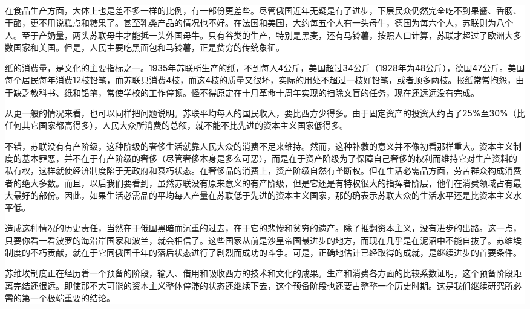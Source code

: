 在食品生产方面，大体上也是差不多一样的比例，有一部份更差些。尽管俄国近年无疑是有了进步，下层民众仍然完全吃不到果酱、香肠、干酪，更不用说糕点和糖果了。甚至乳类产品的情况也不好。在法国和美国，大约每五个人有一头母牛，德国为每六个人，苏联则为八个人。至于产奶量，两头苏联母牛才能抵一头外国母牛。只有谷类的生产，特别是黑麦，还有马铃薯，按照人口计算，苏联才超过了欧洲大多数国家和美国。但是，人民主要吃黑面包和马铃薯，正是贫穷的传统象征。

纸的消费量，是文化的主要指标之一。1935年苏联所生产的纸，不到每人4公斤，美国超过34公斤（1928年为48公斤），德国47公斤。美国每个居民每年消费12枝铅笔，而苏联只消费4枝，而这4枝的质量又很坏，实际的用处不超过一枝好铅笔，或者顶多两枝。报纸常常抱怨，由于缺乏教科书、纸和铅笔，常使学校的工作停顿。怪不得原定在十月革命十周年实现的扫除文盲的任务，现在还远远没有完成。

从更一般的情况来看，也可以同样把问题说明。苏联平均每人的国民收入，要比西方少得多。由于固定资产的投资大约占了25%至30%（比任何其它国家都高得多），人民大众所消费的总额，就不能不比先进的资本主义国家低得多。

不错，苏联没有有产阶级，这种阶级的奢侈生活就靠人民大众的消费不足来维持。然而，这种补救的意义并不像初看那样重大。资本主义制度的基本罪恶，并不在于有产阶级的奢侈（尽管奢侈本身是多么可恶），而是在于资产阶级为了保障自己奢侈的权利而维持它对生产资料的私有权，这样就使经济制度陷于无政府和衰朽状态。在奢侈品的消费上，资产阶级自然有垄断权。但在生活必需品方面，劳苦群众构成消费者的绝大多数。而且，以后我们要看到，虽然苏联没有原来意义的有产阶级，但是它还是有特权很大的指挥者阶层，他们在消费领域占有最大最好的部份。因此，如果生活必需品的平均每人产量在苏联低于先进的资本主义国家，那的确表示苏联大众的生活水平还是比资本主义水平低。

造成这种情况的历史责任，当然在于俄国黑暗而沉重的过去，在于它的悲惨和贫穷的遗产。除了推翻资本主义，没有进步的出路。这一点，只要你看一看波罗的海沿岸国家和波兰，就会相信了。这些国家从前是沙皇帝国最进步的地方，而现在几乎是在泥沼中不能自抜了。苏维埃制度的不朽贡献，就在于它同俄国千年的落后状态进行了剧烈而成功的斗争。可是，正确地估计已经取得的成就，是继续进步的首要条件。

苏维埃制度正在经历着一个预备的阶段，输入、借用和吸收西方的技术和文化的成果。生产和消费各方面的比较系数证明，这个预备阶段距离完结还很远。即使那不大可能的资本主义整体停滞的状态还继续下去，这个预备阶段也还要占整整一个历史时期。这是我们继续研究所必需的第一个极端重要的结论。